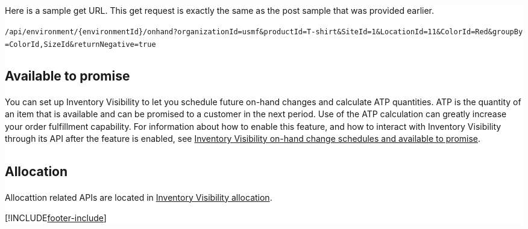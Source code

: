 Here is a sample get URL. This get request is exactly the same as the post sample that was provided earlier.

```txt
/api/environment/{environmentId}/onhand?organizationId=usmf&productId=T-shirt&SiteId=1&LocationId=11&ColorId=Red&groupBy=ColorId,SizeId&returnNegative=true
```

## Available to promise

You can set up Inventory Visibility to let you schedule future on-hand changes and calculate ATP quantities. ATP is the quantity of an item that is available and can be promised to a customer in the next period. Use of the ATP calculation can greatly increase your order fulfillment capability. For information about how to enable this feature, and how to interact with Inventory Visibility through its API after the feature is enabled, see [Inventory Visibility on-hand change schedules and available to promise](inventory-visibility-available-to-promise.md#api-urls).

## Allocation

Allocattion related APIs are located in [Inventory Visibility allocation](inventory-visibility-allocation.md#using-allocation-api).

[!INCLUDE[footer-include](../../includes/footer-banner.md)]
